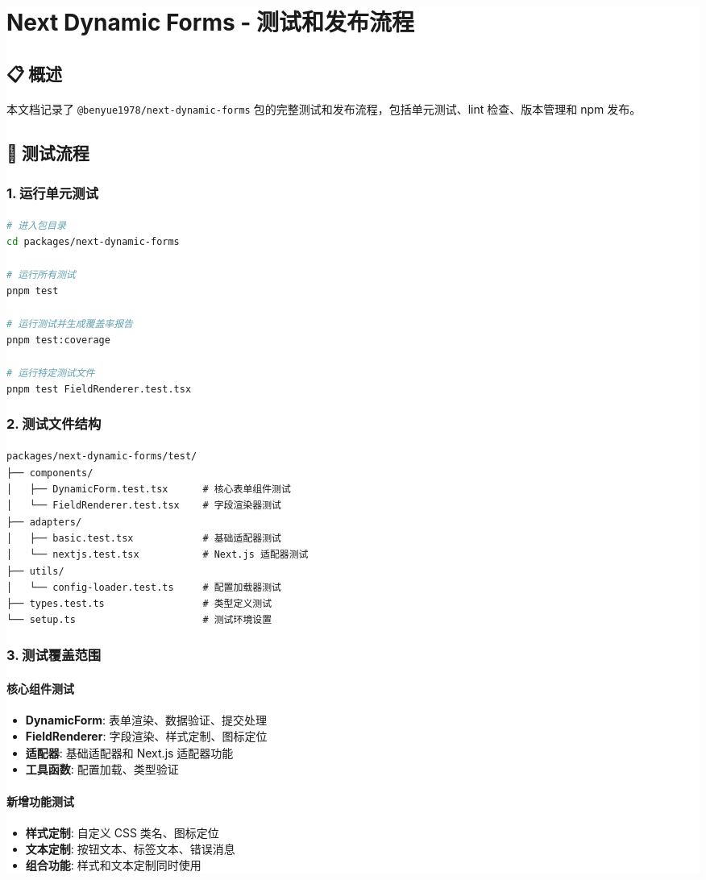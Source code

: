 # Next Dynamic Forms - 测试和发布流程

## 📋 概述

本文档记录了 `@benyue1978/next-dynamic-forms` 包的完整测试和发布流程，包括单元测试、lint 检查、版本管理和 npm 发布。

## 🧪 测试流程

### 1. 运行单元测试

```bash
# 进入包目录
cd packages/next-dynamic-forms

# 运行所有测试
pnpm test

# 运行测试并生成覆盖率报告
pnpm test:coverage

# 运行特定测试文件
pnpm test FieldRenderer.test.tsx
```

### 2. 测试文件结构

```
packages/next-dynamic-forms/test/
├── components/
│   ├── DynamicForm.test.tsx      # 核心表单组件测试
│   └── FieldRenderer.test.tsx    # 字段渲染器测试
├── adapters/
│   ├── basic.test.tsx            # 基础适配器测试
│   └── nextjs.test.tsx           # Next.js 适配器测试
├── utils/
│   └── config-loader.test.ts     # 配置加载器测试
├── types.test.ts                 # 类型定义测试
└── setup.ts                      # 测试环境设置
```

### 3. 测试覆盖范围

#### 核心组件测试
- **DynamicForm**: 表单渲染、数据验证、提交处理
- **FieldRenderer**: 字段渲染、样式定制、图标定位
- **适配器**: 基础适配器和 Next.js 适配器功能
- **工具函数**: 配置加载、类型验证

#### 新增功能测试
- **样式定制**: 自定义 CSS 类名、图标定位
- **文本定制**: 按钮文本、标签文本、错误消息
- **组合功能**: 样式和文本定制同时使用
